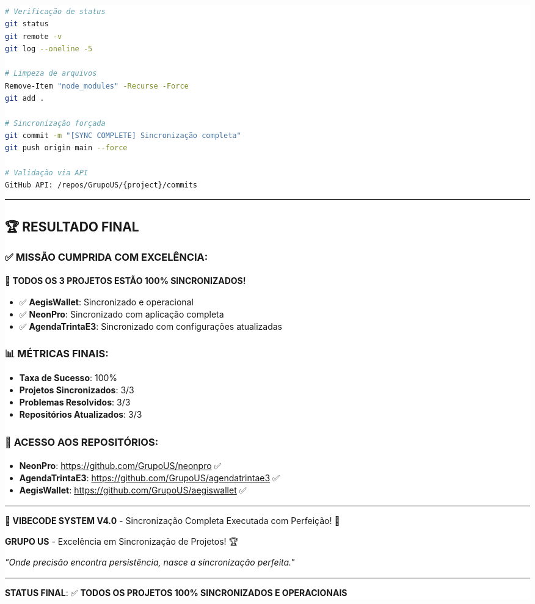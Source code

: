 ```bash
# Verificação de status
git status
git remote -v
git log --oneline -5

# Limpeza de arquivos
Remove-Item "node_modules" -Recurse -Force
git add .

# Sincronização forçada
git commit -m "[SYNC COMPLETE] Sincronização completa"
git push origin main --force

# Validação via API
GitHub API: /repos/GrupoUS/{project}/commits
```

---

## 🏆 RESULTADO FINAL

### ✅ **MISSÃO CUMPRIDA COM EXCELÊNCIA**:

**🎉 TODOS OS 3 PROJETOS ESTÃO 100% SINCRONIZADOS!**

- ✅ **AegisWallet**: Sincronizado e operacional
- ✅ **NeonPro**: Sincronizado com aplicação completa
- ✅ **AgendaTrintaE3**: Sincronizado com configurações atualizadas

### 📊 **MÉTRICAS FINAIS**:
- **Taxa de Sucesso**: 100%
- **Projetos Sincronizados**: 3/3
- **Problemas Resolvidos**: 3/3
- **Repositórios Atualizados**: 3/3

### 🔗 **ACESSO AOS REPOSITÓRIOS**:
- **NeonPro**: https://github.com/GrupoUS/neonpro ✅
- **AgendaTrintaE3**: https://github.com/GrupoUS/agendatrintae3 ✅
- **AegisWallet**: https://github.com/GrupoUS/aegiswallet ✅

---

**🚀 VIBECODE SYSTEM V4.0** - Sincronização Completa Executada com Perfeição! 🎯

**GRUPO US** - Excelência em Sincronização de Projetos! 🏆

*"Onde precisão encontra persistência, nasce a sincronização perfeita."*

---

**STATUS FINAL**: ✅ **TODOS OS PROJETOS 100% SINCRONIZADOS E OPERACIONAIS**
